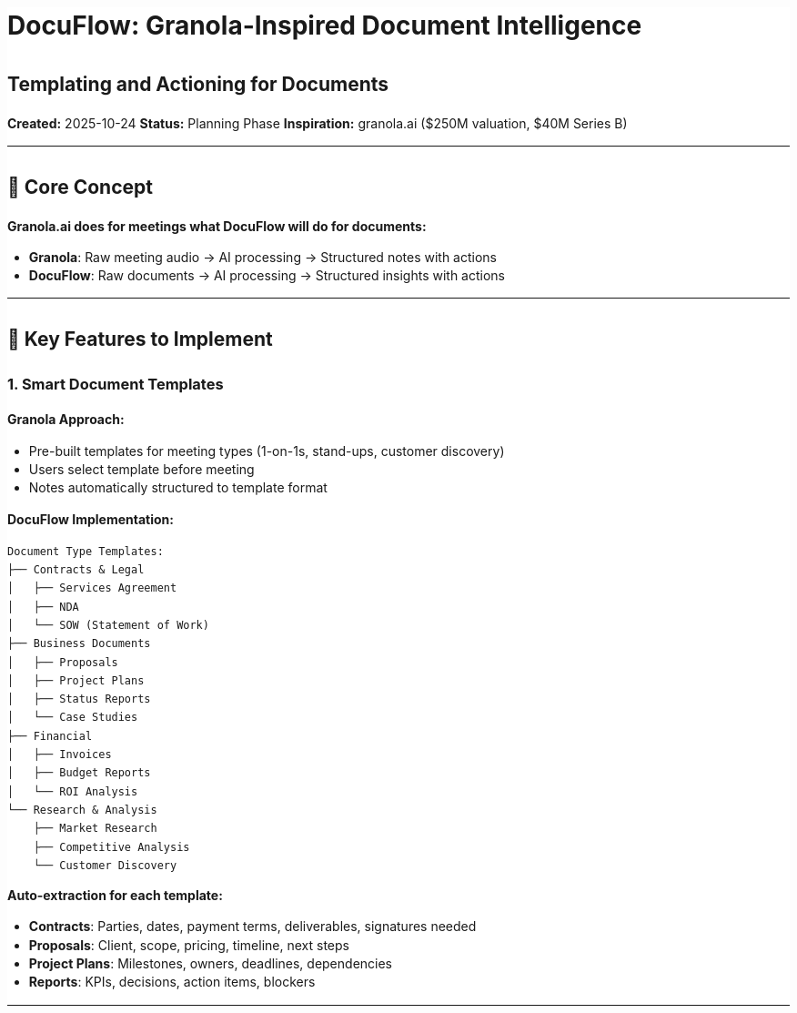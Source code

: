# DocuFlow: Granola-Inspired Document Intelligence
## Templating and Actioning for Documents

**Created:** 2025-10-24
**Status:** Planning Phase
**Inspiration:** granola.ai ($250M valuation, $40M Series B)

---

## 🎯 Core Concept

**Granola.ai does for meetings what DocuFlow will do for documents:**

- **Granola**: Raw meeting audio → AI processing → Structured notes with actions
- **DocuFlow**: Raw documents → AI processing → Structured insights with actions

---

## 🚀 Key Features to Implement

### 1. Smart Document Templates

**Granola Approach:**
- Pre-built templates for meeting types (1-on-1s, stand-ups, customer discovery)
- Users select template before meeting
- Notes automatically structured to template format

**DocuFlow Implementation:**
```
Document Type Templates:
├── Contracts & Legal
│   ├── Services Agreement
│   ├── NDA
│   └── SOW (Statement of Work)
├── Business Documents
│   ├── Proposals
│   ├── Project Plans
│   ├── Status Reports
│   └── Case Studies
├── Financial
│   ├── Invoices
│   ├── Budget Reports
│   └── ROI Analysis
└── Research & Analysis
    ├── Market Research
    ├── Competitive Analysis
    └── Customer Discovery
```

**Auto-extraction for each template:**
- **Contracts**: Parties, dates, payment terms, deliverables, signatures needed
- **Proposals**: Client, scope, pricing, timeline, next steps
- **Project Plans**: Milestones, owners, deadlines, dependencies
- **Reports**: KPIs, decisions, action items, blockers

---